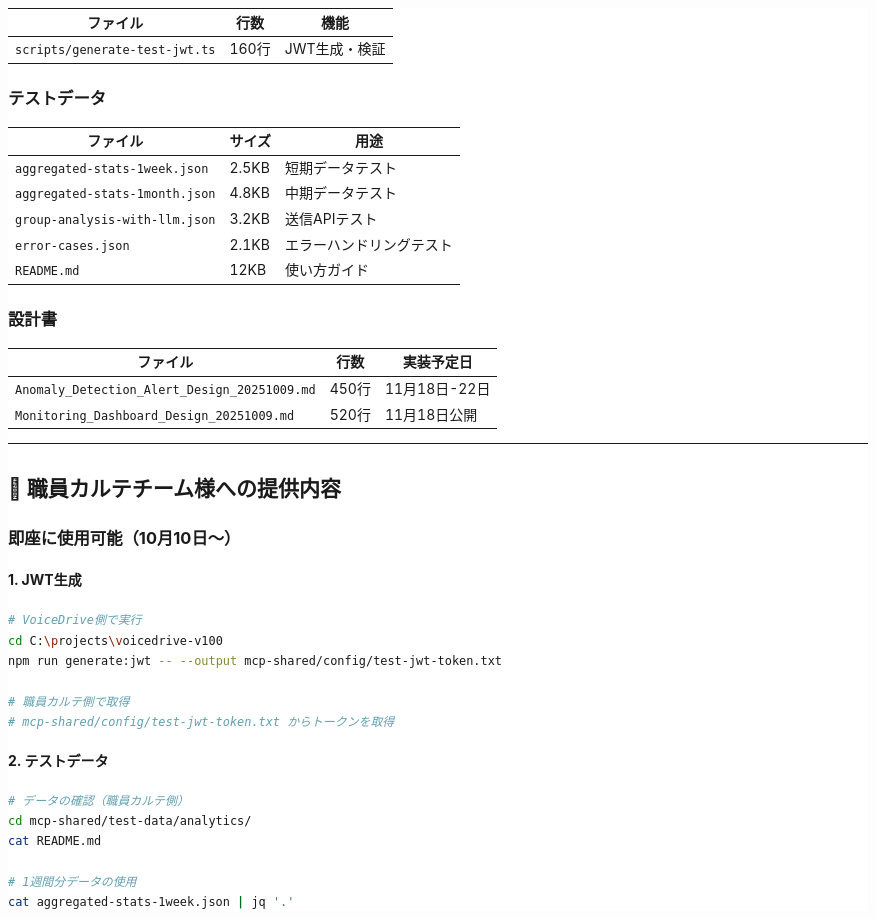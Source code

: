| ファイル | 行数 | 機能 |
|---------|------|------|
| `scripts/generate-test-jwt.ts` | 160行 | JWT生成・検証 |

### テストデータ

| ファイル | サイズ | 用途 |
|---------|--------|------|
| `aggregated-stats-1week.json` | 2.5KB | 短期データテスト |
| `aggregated-stats-1month.json` | 4.8KB | 中期データテスト |
| `group-analysis-with-llm.json` | 3.2KB | 送信APIテスト |
| `error-cases.json` | 2.1KB | エラーハンドリングテスト |
| `README.md` | 12KB | 使い方ガイド |

### 設計書

| ファイル | 行数 | 実装予定日 |
|---------|------|-----------|
| `Anomaly_Detection_Alert_Design_20251009.md` | 450行 | 11月18日-22日 |
| `Monitoring_Dashboard_Design_20251009.md` | 520行 | 11月18日公開 |

---

## 🎯 職員カルテチーム様への提供内容

### 即座に使用可能（10月10日〜）

#### 1. JWT生成

```bash
# VoiceDrive側で実行
cd C:\projects\voicedrive-v100
npm run generate:jwt -- --output mcp-shared/config/test-jwt-token.txt

# 職員カルテ側で取得
# mcp-shared/config/test-jwt-token.txt からトークンを取得
```

#### 2. テストデータ

```bash
# データの確認（職員カルテ側）
cd mcp-shared/test-data/analytics/
cat README.md

# 1週間分データの使用
cat aggregated-stats-1week.json | jq '.'
```
